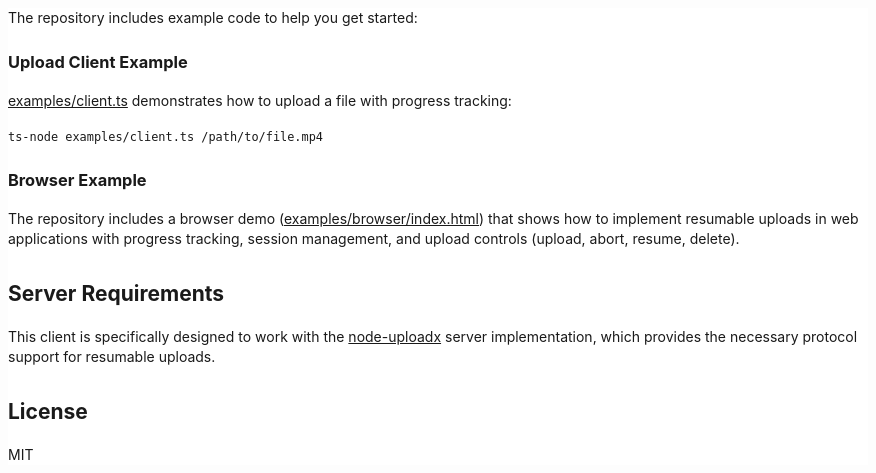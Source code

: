 The repository includes example code to help you get started:

### Upload Client Example

[examples/client.ts](examples/client.ts) demonstrates how to upload a file with progress tracking:

```bash
ts-node examples/client.ts /path/to/file.mp4
```

### Browser Example

The repository includes a browser demo ([examples/browser/index.html](examples/browser/index.html)) that shows how to implement resumable uploads in web applications with progress tracking, session management, and upload controls (upload, abort, resume, delete).

## Server Requirements

This client is specifically designed to work with the [node-uploadx](https://github.com/kukhariev/node-uploadx) server implementation, which provides the necessary protocol support for resumable uploads.

## License

MIT

[npm-image]: https://img.shields.io/npm/v/@uploadx/client.svg
[npm-url]: https://www.npmjs.com/package/@uploadx/client
[comm-image]: https://img.shields.io/github/commits-since/kukhariev/uploadx-client/latest
[comm-url]: https://github.com/kukhariev/uploadx-client/releases/latest


  [key: string]: unknown;